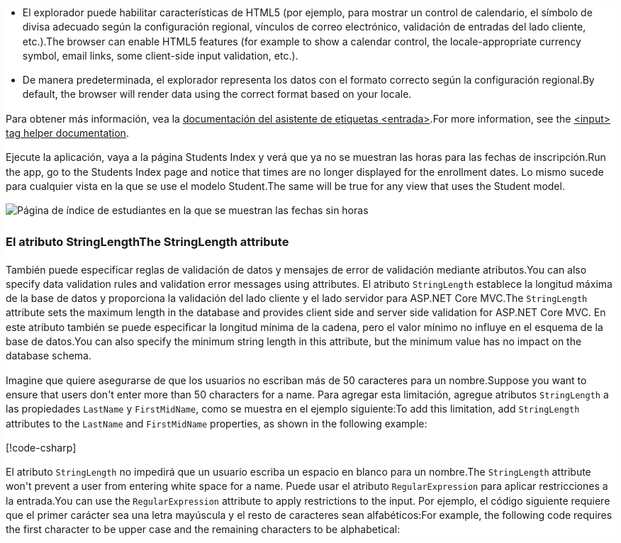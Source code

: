 * <span data-ttu-id="ca2f2-133">El explorador puede habilitar características de HTML5 (por ejemplo, para mostrar un control de calendario, el símbolo de divisa adecuado según la configuración regional, vínculos de correo electrónico, validación de entradas del lado cliente, etc.).</span><span class="sxs-lookup"><span data-stu-id="ca2f2-133">The browser can enable HTML5 features (for example to show a calendar control, the locale-appropriate currency symbol, email links, some client-side input validation, etc.).</span></span>

* <span data-ttu-id="ca2f2-134">De manera predeterminada, el explorador representa los datos con el formato correcto según la configuración regional.</span><span class="sxs-lookup"><span data-stu-id="ca2f2-134">By default, the browser will render data using the correct format based on your locale.</span></span>

<span data-ttu-id="ca2f2-135">Para obtener más información, vea la [documentación del asistente de etiquetas \<entrada&gt;](../../mvc/views/working-with-forms.md#the-input-tag-helper).</span><span class="sxs-lookup"><span data-stu-id="ca2f2-135">For more information, see the [\<input> tag helper documentation](../../mvc/views/working-with-forms.md#the-input-tag-helper).</span></span>

<span data-ttu-id="ca2f2-136">Ejecute la aplicación, vaya a la página Students Index y verá que ya no se muestran las horas para las fechas de inscripción.</span><span class="sxs-lookup"><span data-stu-id="ca2f2-136">Run the app, go to the Students Index page and notice that times are no longer displayed for the enrollment dates.</span></span> <span data-ttu-id="ca2f2-137">Lo mismo sucede para cualquier vista en la que se use el modelo Student.</span><span class="sxs-lookup"><span data-stu-id="ca2f2-137">The same will be true for any view that uses the Student model.</span></span>

![Página de índice de estudiantes en la que se muestran las fechas sin horas](complex-data-model/_static/dates-no-times.png)

### <a name="the-stringlength-attribute"></a><span data-ttu-id="ca2f2-139">El atributo StringLength</span><span class="sxs-lookup"><span data-stu-id="ca2f2-139">The StringLength attribute</span></span>

<span data-ttu-id="ca2f2-140">También puede especificar reglas de validación de datos y mensajes de error de validación mediante atributos.</span><span class="sxs-lookup"><span data-stu-id="ca2f2-140">You can also specify data validation rules and validation error messages using attributes.</span></span> <span data-ttu-id="ca2f2-141">El atributo `StringLength` establece la longitud máxima de la base de datos y proporciona la validación del lado cliente y el lado servidor para ASP.NET Core MVC.</span><span class="sxs-lookup"><span data-stu-id="ca2f2-141">The `StringLength` attribute sets the maximum length  in the database and provides client side and server side validation for ASP.NET Core MVC.</span></span> <span data-ttu-id="ca2f2-142">En este atributo también se puede especificar la longitud mínima de la cadena, pero el valor mínimo no influye en el esquema de la base de datos.</span><span class="sxs-lookup"><span data-stu-id="ca2f2-142">You can also specify the minimum string length in this attribute, but the minimum value has no impact on the database schema.</span></span>

<span data-ttu-id="ca2f2-143">Imagine que quiere asegurarse de que los usuarios no escriban más de 50 caracteres para un nombre.</span><span class="sxs-lookup"><span data-stu-id="ca2f2-143">Suppose you want to ensure that users don't enter more than 50 characters for a name.</span></span> <span data-ttu-id="ca2f2-144">Para agregar esta limitación, agregue atributos `StringLength` a las propiedades `LastName` y `FirstMidName`, como se muestra en el ejemplo siguiente:</span><span class="sxs-lookup"><span data-stu-id="ca2f2-144">To add this limitation, add `StringLength` attributes to the `LastName` and `FirstMidName` properties, as shown in the following example:</span></span>

[!code-csharp[](intro/samples/cu/Models/Student.cs?name=snippet_StringLength&highlight=10,12)]

<span data-ttu-id="ca2f2-145">El atributo `StringLength` no impedirá que un usuario escriba un espacio en blanco para un nombre.</span><span class="sxs-lookup"><span data-stu-id="ca2f2-145">The `StringLength` attribute won't prevent a user from entering white space for a name.</span></span> <span data-ttu-id="ca2f2-146">Puede usar el atributo `RegularExpression` para aplicar restricciones a la entrada.</span><span class="sxs-lookup"><span data-stu-id="ca2f2-146">You can use the `RegularExpression` attribute to apply restrictions to the input.</span></span> <span data-ttu-id="ca2f2-147">Por ejemplo, el código siguiente requiere que el primer carácter sea una letra mayúscula y el resto de caracteres sean alfabéticos:</span><span class="sxs-lookup"><span data-stu-id="ca2f2-147">For example, the following code requires the first character to be upper case and the remaining characters to be alphabetical:</span></span>
